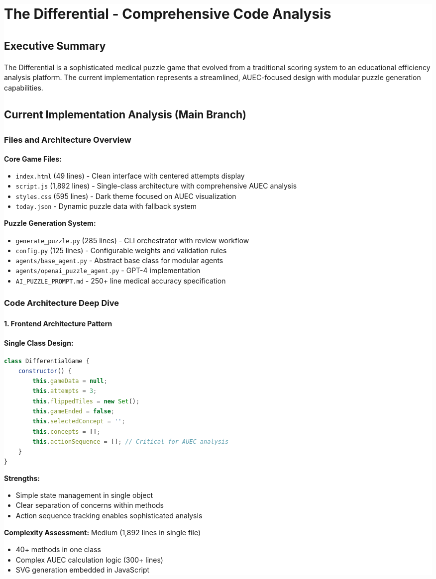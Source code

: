 # The Differential - Comprehensive Code Analysis

## Executive Summary

The Differential is a sophisticated medical puzzle game that evolved from a traditional scoring system to an educational efficiency analysis platform. The current implementation represents a streamlined, AUEC-focused design with modular puzzle generation capabilities.

## Current Implementation Analysis (Main Branch)

### Files and Architecture Overview

**Core Game Files:**
- `index.html` (49 lines) - Clean interface with centered attempts display
- `script.js` (1,892 lines) - Single-class architecture with comprehensive AUEC analysis
- `styles.css` (595 lines) - Dark theme focused on AUEC visualization
- `today.json` - Dynamic puzzle data with fallback system

**Puzzle Generation System:**
- `generate_puzzle.py` (285 lines) - CLI orchestrator with review workflow
- `config.py` (125 lines) - Configurable weights and validation rules
- `agents/base_agent.py` - Abstract base class for modular agents
- `agents/openai_puzzle_agent.py` - GPT-4 implementation
- `AI_PUZZLE_PROMPT.md` - 250+ line medical accuracy specification

### Code Architecture Deep Dive

#### 1. Frontend Architecture Pattern

**Single Class Design:**
```javascript
class DifferentialGame {
    constructor() {
        this.gameData = null;
        this.attempts = 3;
        this.flippedTiles = new Set();
        this.gameEnded = false;
        this.selectedConcept = '';
        this.concepts = [];
        this.actionSequence = []; // Critical for AUEC analysis
    }
}
```

**Strengths:**
- Simple state management in single object
- Clear separation of concerns within methods
- Action sequence tracking enables sophisticated analysis

**Complexity Assessment:** Medium (1,892 lines in single file)
- 40+ methods in one class
- Complex AUEC calculation logic (300+ lines)
- SVG generation embedded in JavaScript
